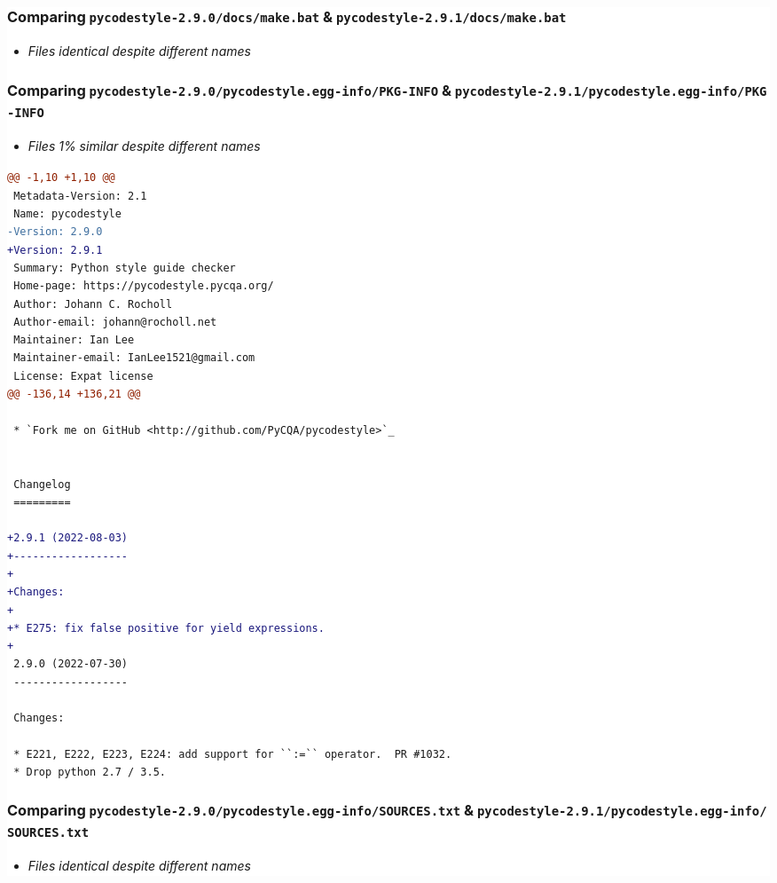 ### Comparing `pycodestyle-2.9.0/docs/make.bat` & `pycodestyle-2.9.1/docs/make.bat`

 * *Files identical despite different names*

### Comparing `pycodestyle-2.9.0/pycodestyle.egg-info/PKG-INFO` & `pycodestyle-2.9.1/pycodestyle.egg-info/PKG-INFO`

 * *Files 1% similar despite different names*

```diff
@@ -1,10 +1,10 @@
 Metadata-Version: 2.1
 Name: pycodestyle
-Version: 2.9.0
+Version: 2.9.1
 Summary: Python style guide checker
 Home-page: https://pycodestyle.pycqa.org/
 Author: Johann C. Rocholl
 Author-email: johann@rocholl.net
 Maintainer: Ian Lee
 Maintainer-email: IanLee1521@gmail.com
 License: Expat license
@@ -136,14 +136,21 @@
 
 * `Fork me on GitHub <http://github.com/PyCQA/pycodestyle>`_
 
 
 Changelog
 =========
 
+2.9.1 (2022-08-03)
+------------------
+
+Changes:
+
+* E275: fix false positive for yield expressions.
+
 2.9.0 (2022-07-30)
 ------------------
 
 Changes:
 
 * E221, E222, E223, E224: add support for ``:=`` operator.  PR #1032.
 * Drop python 2.7 / 3.5.
```

### Comparing `pycodestyle-2.9.0/pycodestyle.egg-info/SOURCES.txt` & `pycodestyle-2.9.1/pycodestyle.egg-info/SOURCES.txt`

 * *Files identical despite different names*
